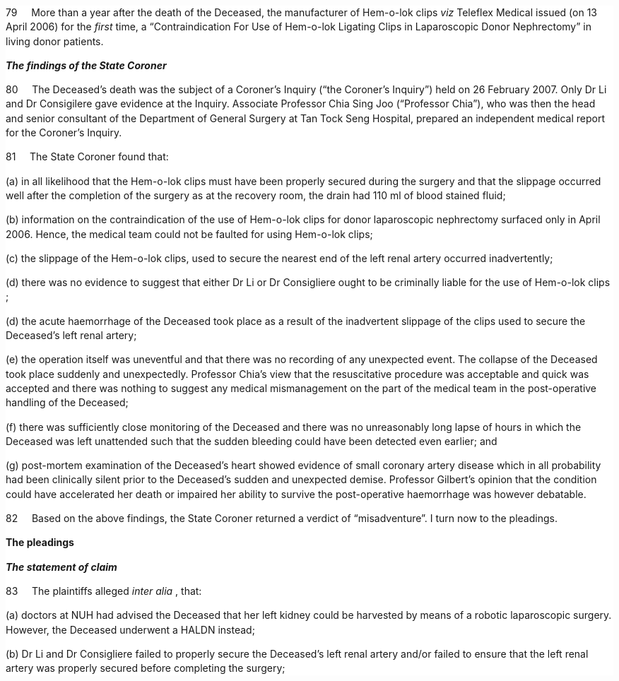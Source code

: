 79     More than a year after the death of the Deceased, the manufacturer of Hem-o-lok clips _viz_ Teleflex Medical issued (on 13 April 2006) for the _first_ time, a “Contraindication For Use of Hem-o-lok Ligating Clips in Laparoscopic Donor Nephrectomy” in living donor patients. 

**_The findings of the State Coroner_** 

80     The Deceased’s death was the subject of a Coroner’s Inquiry (“the Coroner’s Inquiry”) held on 26 February 2007. Only Dr Li and Dr Consigilere gave evidence at the Inquiry. Associate Professor Chia Sing Joo (“Professor Chia”), who was then the head and senior consultant of the Department of General Surgery at Tan Tock Seng Hospital, prepared an independent medical report for the Coroner’s Inquiry. 

81     The State Coroner found that: 

 (a) in all likelihood that the Hem-o-lok clips must have been properly secured during the surgery and that the slippage occurred well after the completion of the surgery as at the recovery room, the drain had 110 ml of blood stained fluid; 

 (b) information on the contraindication of the use of Hem-o-lok clips for donor laparoscopic nephrectomy surfaced only in April 2006. Hence, the medical team could not be faulted for using Hem-o-lok clips; 

 (c) the slippage of the Hem-o-lok clips, used to secure the nearest end of the left renal artery occurred inadvertently; 

 (d) there was no evidence to suggest that either Dr Li or Dr Consigliere ought to be criminally liable for the use of Hem-o-lok clips ; 

 (d) the acute haemorrhage of the Deceased took place as a result of the inadvertent slippage of the clips used to secure the Deceased’s left renal artery; 


 (e) the operation itself was uneventful and that there was no recording of any unexpected event. The collapse of the Deceased took place suddenly and unexpectedly. Professor Chia’s view that the resuscitative procedure was acceptable and quick was accepted and there was nothing to suggest any medical mismanagement on the part of the medical team in the post-operative handling of the Deceased; 

 (f) there was sufficiently close monitoring of the Deceased and there was no unreasonably long lapse of hours in which the Deceased was left unattended such that the sudden bleeding could have been detected even earlier; and 

 (g) post-mortem examination of the Deceased’s heart showed evidence of small coronary artery disease which in all probability had been clinically silent prior to the Deceased’s sudden and unexpected demise. Professor Gilbert’s opinion that the condition could have accelerated her death or impaired her ability to survive the post-operative haemorrhage was however debatable. 

82     Based on the above findings, the State Coroner returned a verdict of “misadventure”. I turn now to the pleadings. 

**The pleadings** 

**_The statement of claim_** 

83     The plaintiffs alleged _inter alia_ , that: 

 (a) doctors at NUH had advised the Deceased that her left kidney could be harvested by means of a robotic laparoscopic surgery. However, the Deceased underwent a HALDN instead; 

 (b) Dr Li and Dr Consigliere failed to properly secure the Deceased’s left renal artery and/or failed to ensure that the left renal artery was properly secured before completing the surgery; 
